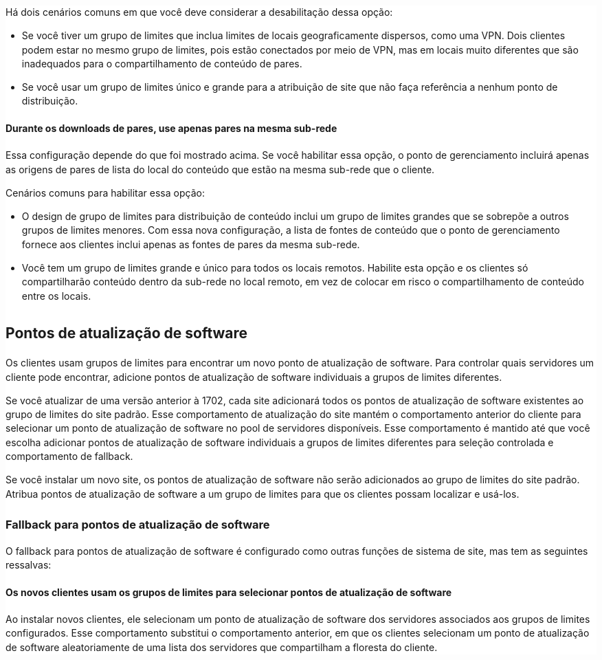 Há dois cenários comuns em que você deve considerar a desabilitação dessa opção:  

- Se você tiver um grupo de limites que inclua limites de locais geograficamente dispersos, como uma VPN. Dois clientes podem estar no mesmo grupo de limites, pois estão conectados por meio de VPN, mas em locais muito diferentes que são inadequados para o compartilhamento de conteúdo de pares.  

- Se você usar um grupo de limites único e grande para a atribuição de site que não faça referência a nenhum ponto de distribuição.  

#### <a name="during-peer-downloads-only-use-peers-within-the-same-subnet"></a>Durante os downloads de pares, use apenas pares na mesma sub-rede
Essa configuração depende do que foi mostrado acima. Se você habilitar essa opção, o ponto de gerenciamento incluirá apenas as origens de pares de lista do local do conteúdo que estão na mesma sub-rede que o cliente.

Cenários comuns para habilitar essa opção:

- O design de grupo de limites para distribuição de conteúdo inclui um grupo de limites grandes que se sobrepõe a outros grupos de limites menores. Com essa nova configuração, a lista de fontes de conteúdo que o ponto de gerenciamento fornece aos clientes inclui apenas as fontes de pares da mesma sub-rede.

- Você tem um grupo de limites grande e único para todos os locais remotos. Habilite esta opção e os clientes só compartilharão conteúdo dentro da sub-rede no local remoto, em vez de colocar em risco o compartilhamento de conteúdo entre os locais.




## <a name="software-update-points"></a>Pontos de atualização de software

Os clientes usam grupos de limites para encontrar um novo ponto de atualização de software. Para controlar quais servidores um cliente pode encontrar, adicione pontos de atualização de software individuais a grupos de limites diferentes.

Se você atualizar de uma versão anterior à 1702, cada site adicionará todos os pontos de atualização de software existentes ao grupo de limites do site padrão. Esse comportamento de atualização do site mantém o comportamento anterior do cliente para selecionar um ponto de atualização de software no pool de servidores disponíveis. Esse comportamento é mantido até que você escolha adicionar pontos de atualização de software individuais a grupos de limites diferentes para seleção controlada e comportamento de fallback.

Se você instalar um novo site, os pontos de atualização de software não serão adicionados ao grupo de limites do site padrão. Atribua pontos de atualização de software a um grupo de limites para que os clientes possam localizar e usá-los.


### <a name="fallback-for-software-update-points"></a>Fallback para pontos de atualização de software

O fallback para pontos de atualização de software é configurado como outras funções de sistema de site, mas tem as seguintes ressalvas:  

#### <a name="new-clients-use-boundary-groups-to-select-software-update-points"></a>Os novos clientes usam os grupos de limites para selecionar pontos de atualização de software
Ao instalar novos clientes, ele selecionam um ponto de atualização de software dos servidores associados aos grupos de limites configurados. Esse comportamento substitui o comportamento anterior, em que os clientes selecionam um ponto de atualização de software aleatoriamente de uma lista dos servidores que compartilham a floresta do cliente.
